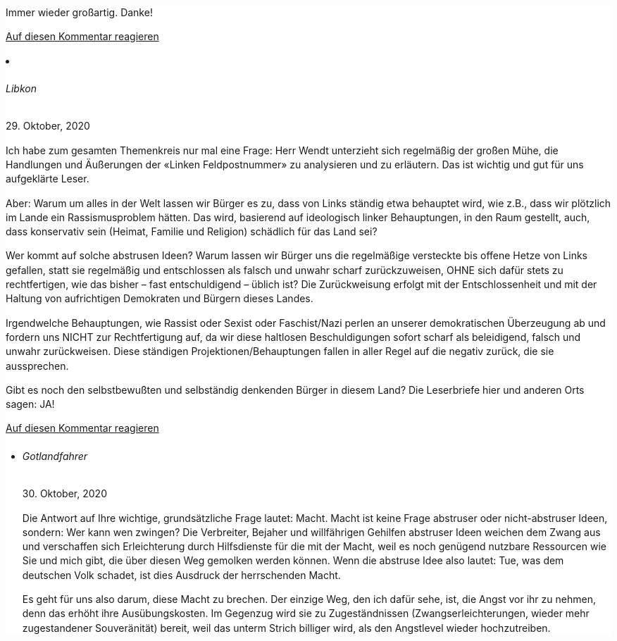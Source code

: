 Immer wieder großartig. Danke!

<a rel="nofollow" class="comment-reply-link" href="#comment-88673" data-commentid="88673" data-postid="12264" data-belowelement="comment-88673" data-respondelement="respond" data-replyto="Antworte auf Gotlandfahrer" aria-label="Antworte auf Gotlandfahrer">Auf diesen Kommentar reagieren</a> 


</li>
<li class="comment odd alt thread-odd thread-alt depth-1 clearfix" id="li-comment-88705">
<h6 class="author">Libkon</h6> <span class="date">29. Oktober, 2020</span>



Ich habe zum gesamten Themenkreis nur mal eine Frage: Herr Wendt unterzieht sich regelmäßig der großen Mühe, die Handlungen und Äußerungen der «Linken Feldpostnummer» zu analysieren und zu erläutern. Das ist wichtig und gut für uns aufgeklärte Leser. 

Aber: Warum um alles in der Welt lassen wir Bürger es zu, dass von Links ständig etwa behauptet wird, wie z.B., dass wir plötzlich im Lande ein Rassismusproblem hätten. Das wird, basierend auf ideologisch linker Behauptungen, in den Raum gestellt, auch, dass konservativ sein (Heimat, Familie und Religion) schädlich für das Land sei? 

Wer kommt auf solche abstrusen Ideen? Warum lassen wir Bürger uns die regelmäßige versteckte bis offene Hetze von Links gefallen, statt sie regelmäßig und entschlossen als falsch und unwahr scharf zurückzuweisen, OHNE sich dafür stets zu rechtfertigen, wie das bisher &#8211; fast entschuldigend &#8211; üblich ist? Die Zurückweisung erfolgt mit der Entschlossenheit und mit der Haltung von aufrichtigen Demokraten und Bürgern dieses Landes. 

Irgendwelche Behauptungen, wie Rassist oder Sexist oder Faschist/Nazi perlen an unserer demokratischen Überzeugung ab und fordern uns NICHT zur Rechtfertigung auf, da wir diese haltlosen Beschuldigungen sofort scharf als beleidigend, falsch und unwahr zurückweisen. Diese ständigen Projektionen/Behauptungen fallen in aller Regel auf die negativ zurück, die sie aussprechen.

Gibt es noch den selbstbewußten und selbständig denkenden Bürger in diesem Land? Die Leserbriefe hier und anderen Orts sagen: JA!

<a rel="nofollow" class="comment-reply-link" href="#comment-88705" data-commentid="88705" data-postid="12264" data-belowelement="comment-88705" data-respondelement="respond" data-replyto="Antworte auf Libkon" aria-label="Antworte auf Libkon">Auf diesen Kommentar reagieren</a> 


<ul class="children">
<li class="comment even depth-2 clearfix" id="li-comment-88970">
<h6 class="author">Gotlandfahrer</h6> <span class="date">30. Oktober, 2020</span>



Die Antwort auf Ihre wichtige, grundsätzliche Frage lautet: Macht. Macht ist keine Frage abstruser oder nicht-abstruser Ideen, sondern: Wer kann wen zwingen? Die Verbreiter, Bejaher und willfährigen Gehilfen abstruser Ideen weichen dem Zwang aus und verschaffen sich Erleichterung durch Hilfsdienste für die mit der Macht, weil es noch genügend nutzbare Ressourcen wie Sie und mich gibt, die über diesen Weg gemolken werden können. Wenn die abstruse Idee also lautet: Tue, was dem deutschen Volk schadet, ist dies Ausdruck der herrschenden Macht. 

Es geht für uns also darum, diese Macht zu brechen. Der einzige Weg, den ich dafür sehe, ist, die Angst vor ihr zu nehmen, denn das erhöht ihre Ausübungskosten. Im Gegenzug wird sie zu Zugeständnissen (Zwangserleichterungen, wieder mehr zugestandener Souveränität) bereit, weil das unterm Strich billiger wird, als den Angstlevel wieder hochzutreiben.
